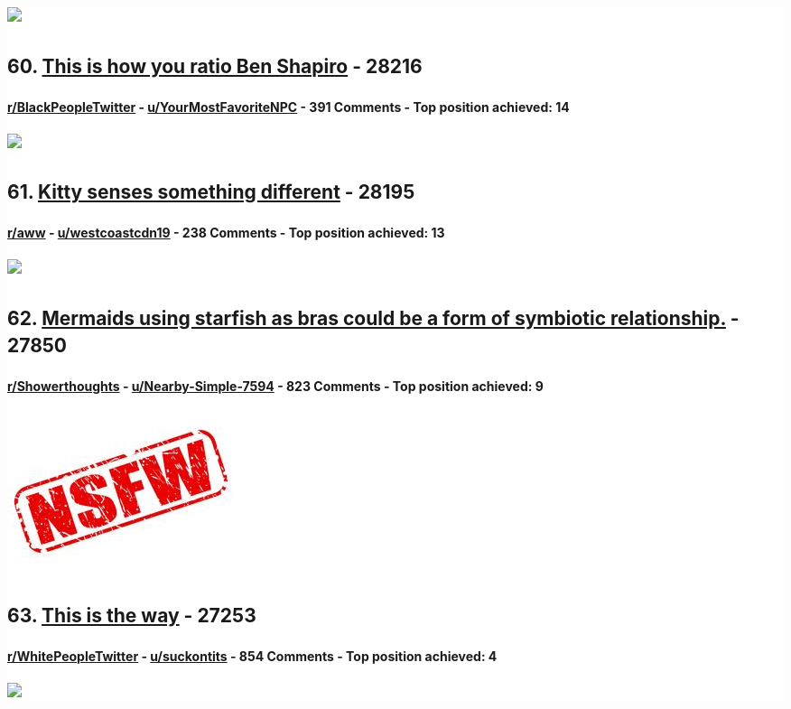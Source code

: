 <a href="https://i.redd.it/sx2gbswib8x81.jpg"><img src="https://b.thumbs.redditmedia.com/f9ho4mY4R9m2tjE4BQO7cqziioFe_AaeUXShLzIXHZA.jpg"></img></a>

## 60. [This is how you ratio Ben Shapiro](http://reddit.com/r/BlackPeopleTwitter/comments/uhkrjt/this_is_how_you_ratio_ben_shapiro/) - 28216
#### [r/BlackPeopleTwitter](http://reddit.com/r/BlackPeopleTwitter) - [u/YourMostFavoriteNPC](http://reddit.com/u/YourMostFavoriteNPC) - 391 Comments - Top position achieved: 14

<a href="https://i.redd.it/tnahngk1max81.jpg"><img src="https://b.thumbs.redditmedia.com/QtNJF-eXQ7cDb94KhR35FZszI6LVV5BQBOhTh5TI7TM.jpg"></img></a>

## 61. [Kitty senses something different](http://reddit.com/r/aww/comments/uh88j5/kitty_senses_something_different/) - 28195
#### [r/aww](http://reddit.com/r/aww) - [u/westcoastcdn19](http://reddit.com/u/westcoastcdn19) - 238 Comments - Top position achieved: 13

<a href="https://v.redd.it/6bsai2ewv6x81"><img src="https://b.thumbs.redditmedia.com/80DdGzIyfE9h57MfJAUz22k61X9DNlaX3bjyoFDNS9k.jpg"></img></a>

## 62. [Mermaids using starfish as bras could be a form of symbiotic relationship.](http://reddit.com/r/Showerthoughts/comments/uhdv93/mermaids_using_starfish_as_bras_could_be_a_form/) - 27850
#### [r/Showerthoughts](http://reddit.com/r/Showerthoughts) - [u/Nearby-Simple-7594](http://reddit.com/u/Nearby-Simple-7594) - 823 Comments - Top position achieved: 9

<a href="https://www.reddit.com/r/Showerthoughts/comments/uhdv93/mermaids_using_starfish_as_bras_could_be_a_form/"><img src="https://github.com/mgerb/top-of-reddit/raw/master/nsfw.jpg"></img></a>

## 63. [This is the way](http://reddit.com/r/WhitePeopleTwitter/comments/uhtd1x/this_is_the_way/) - 27253
#### [r/WhitePeopleTwitter](http://reddit.com/r/WhitePeopleTwitter) - [u/suckontits](http://reddit.com/u/suckontits) - 854 Comments - Top position achieved: 4

<a href="https://i.redd.it/7re5mfs7lcx81.jpg"><img src="https://b.thumbs.redditmedia.com/qhCeGulcqAJHD1p_VSzOUKNlAMx7t1LAcAqYvx-IpQc.jpg"></img></a>
